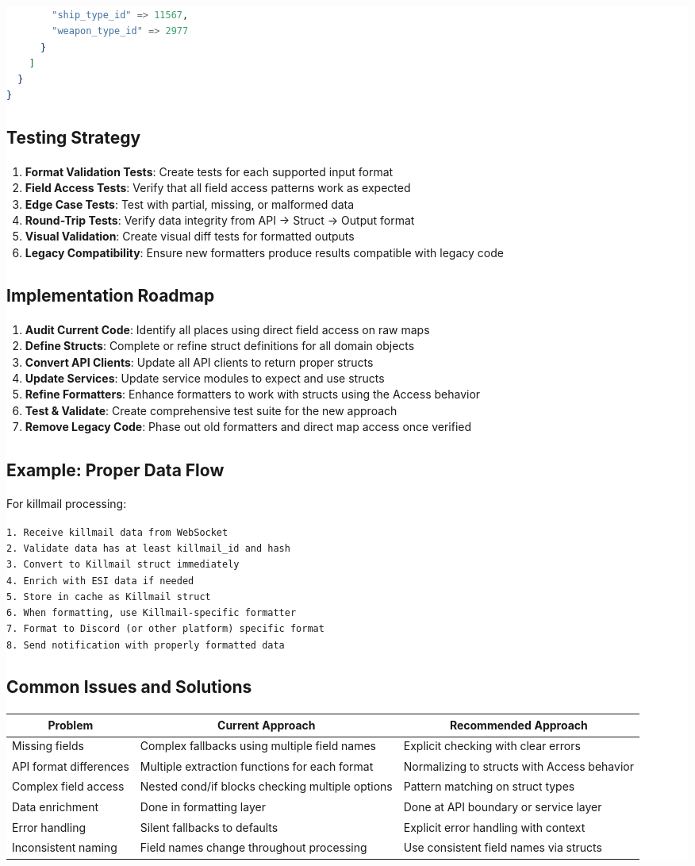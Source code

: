 ```elixir
        "ship_type_id" => 11567,
        "weapon_type_id" => 2977
      }
    ]
  }
}
```

## Testing Strategy

1. **Format Validation Tests**: Create tests for each supported input format
2. **Field Access Tests**: Verify that all field access patterns work as expected
3. **Edge Case Tests**: Test with partial, missing, or malformed data
4. **Round-Trip Tests**: Verify data integrity from API → Struct → Output format
5. **Visual Validation**: Create visual diff tests for formatted outputs
6. **Legacy Compatibility**: Ensure new formatters produce results compatible with legacy code

## Implementation Roadmap

1. **Audit Current Code**: Identify all places using direct field access on raw maps
2. **Define Structs**: Complete or refine struct definitions for all domain objects
3. **Convert API Clients**: Update all API clients to return proper structs
4. **Update Services**: Update service modules to expect and use structs
5. **Refine Formatters**: Enhance formatters to work with structs using the Access behavior
6. **Test & Validate**: Create comprehensive test suite for the new approach
7. **Remove Legacy Code**: Phase out old formatters and direct map access once verified

## Example: Proper Data Flow

For killmail processing:

```
1. Receive killmail data from WebSocket
2. Validate data has at least killmail_id and hash
3. Convert to Killmail struct immediately
4. Enrich with ESI data if needed
5. Store in cache as Killmail struct
6. When formatting, use Killmail-specific formatter
7. Format to Discord (or other platform) specific format
8. Send notification with properly formatted data
```

## Common Issues and Solutions

| Problem                | Current Approach                                | Recommended Approach                        |
| ---------------------- | ----------------------------------------------- | ------------------------------------------- |
| Missing fields         | Complex fallbacks using multiple field names    | Explicit checking with clear errors         |
| API format differences | Multiple extraction functions for each format   | Normalizing to structs with Access behavior |
| Complex field access   | Nested cond/if blocks checking multiple options | Pattern matching on struct types            |
| Data enrichment        | Done in formatting layer                        | Done at API boundary or service layer       |
| Error handling         | Silent fallbacks to defaults                    | Explicit error handling with context        |
| Inconsistent naming    | Field names change throughout processing        | Use consistent field names via structs      |
